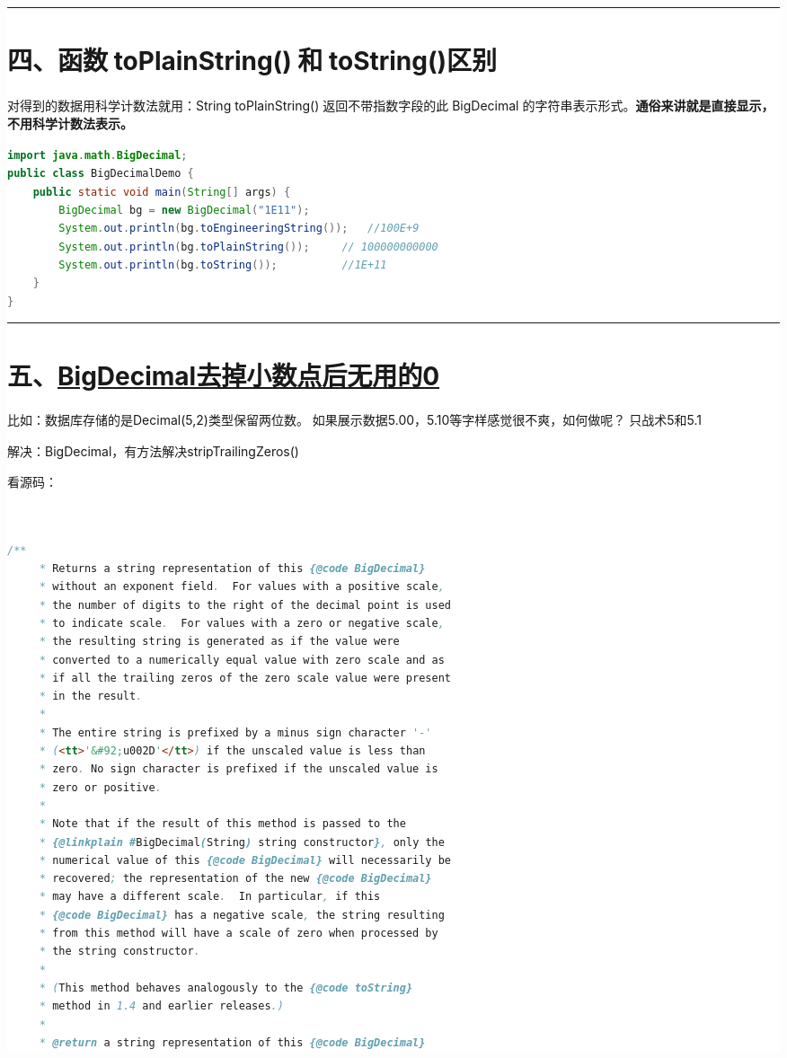 

----

# 四、函数 toPlainString() 和 toString()区别

对得到的数据用科学计数法就用：String toPlainString() 返回不带指数字段的此 BigDecimal 的字符串表示形式。**通俗来讲就是直接显示，不用科学计数法表示。**

```java
import java.math.BigDecimal;
public class BigDecimalDemo {
    public static void main(String[] args) {
        BigDecimal bg = new BigDecimal("1E11");	
        System.out.println(bg.toEngineeringString());	//100E+9
        System.out.println(bg.toPlainString());		// 100000000000
        System.out.println(bg.toString());			//1E+11
    }
}
```



----

# 五、[BigDecimal去掉小数点后无用的0](https://blog.csdn.net/qq_31564573/article/details/105534900)

比如：数据库存储的是Decimal(5,2)类型保留两位数。
如果展示数据5.00，5.10等字样感觉很不爽，如何做呢？
只战术5和5.1

解决：BigDecimal，有方法解决stripTrailingZeros()

看源码：

```java


/**
     * Returns a string representation of this {@code BigDecimal}
     * without an exponent field.  For values with a positive scale,
     * the number of digits to the right of the decimal point is used
     * to indicate scale.  For values with a zero or negative scale,
     * the resulting string is generated as if the value were
     * converted to a numerically equal value with zero scale and as
     * if all the trailing zeros of the zero scale value were present
     * in the result.
     *
     * The entire string is prefixed by a minus sign character '-'
     * (<tt>'&#92;u002D'</tt>) if the unscaled value is less than
     * zero. No sign character is prefixed if the unscaled value is
     * zero or positive.
     *
     * Note that if the result of this method is passed to the
     * {@linkplain #BigDecimal(String) string constructor}, only the
     * numerical value of this {@code BigDecimal} will necessarily be
     * recovered; the representation of the new {@code BigDecimal}
     * may have a different scale.  In particular, if this
     * {@code BigDecimal} has a negative scale, the string resulting
     * from this method will have a scale of zero when processed by
     * the string constructor.
     *
     * (This method behaves analogously to the {@code toString}
     * method in 1.4 and earlier releases.)
     *
     * @return a string representation of this {@code BigDecimal}
```